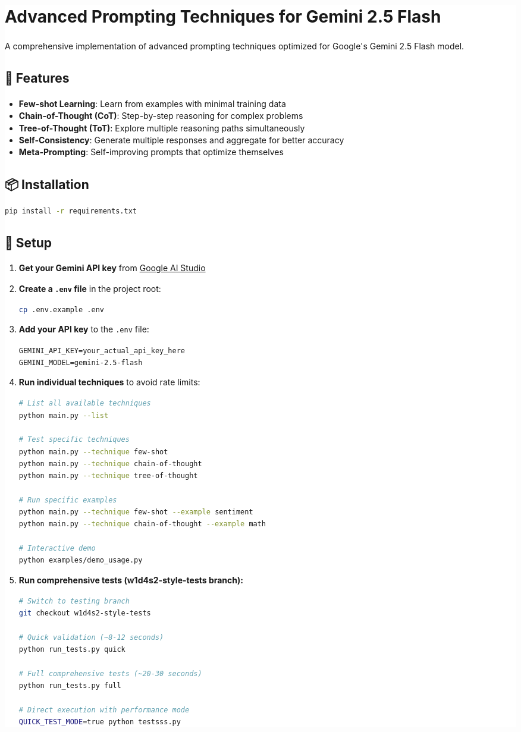 # Advanced Prompting Techniques for Gemini 2.5 Flash

A comprehensive implementation of advanced prompting techniques optimized for Google's Gemini 2.5 Flash model.

## 🚀 Features

- **Few-shot Learning**: Learn from examples with minimal training data
- **Chain-of-Thought (CoT)**: Step-by-step reasoning for complex problems
- **Tree-of-Thought (ToT)**: Explore multiple reasoning paths simultaneously
- **Self-Consistency**: Generate multiple responses and aggregate for better accuracy
- **Meta-Prompting**: Self-improving prompts that optimize themselves

## 📦 Installation

```bash
pip install -r requirements.txt
```

## 🔧 Setup

1. **Get your Gemini API key** from [Google AI Studio](https://aistudio.google.com/)

2. **Create a `.env` file** in the project root:
   ```bash
   cp .env.example .env
   ```

3. **Add your API key** to the `.env` file:
   ```env
   GEMINI_API_KEY=your_actual_api_key_here
   GEMINI_MODEL=gemini-2.5-flash
   ```

4. **Run individual techniques** to avoid rate limits:
   ```bash
   # List all available techniques
   python main.py --list
   
   # Test specific techniques
   python main.py --technique few-shot
   python main.py --technique chain-of-thought
   python main.py --technique tree-of-thought
   
   # Run specific examples
   python main.py --technique few-shot --example sentiment
   python main.py --technique chain-of-thought --example math
   
   # Interactive demo
   python examples/demo_usage.py
   ```

5. **Run comprehensive tests (w1d4s2-style-tests branch):**
   ```bash
   # Switch to testing branch
   git checkout w1d4s2-style-tests
   
   # Quick validation (~8-12 seconds)
   python run_tests.py quick
   
   # Full comprehensive tests (~20-30 seconds)
   python run_tests.py full
   
   # Direct execution with performance mode
   QUICK_TEST_MODE=true python testsss.py
   ```